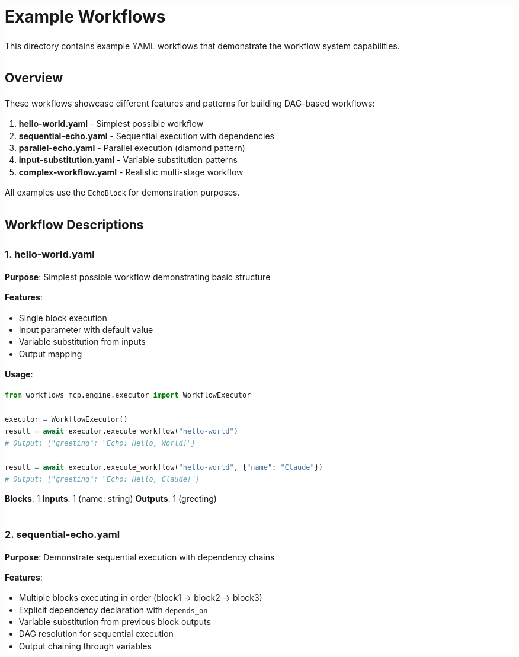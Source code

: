 # Example Workflows

This directory contains example YAML workflows that demonstrate the workflow system capabilities.

## Overview

These workflows showcase different features and patterns for building DAG-based workflows:

1. **hello-world.yaml** - Simplest possible workflow
2. **sequential-echo.yaml** - Sequential execution with dependencies
3. **parallel-echo.yaml** - Parallel execution (diamond pattern)
4. **input-substitution.yaml** - Variable substitution patterns
5. **complex-workflow.yaml** - Realistic multi-stage workflow

All examples use the `EchoBlock` for demonstration purposes.

## Workflow Descriptions

### 1. hello-world.yaml

**Purpose**: Simplest possible workflow demonstrating basic structure

**Features**:
- Single block execution
- Input parameter with default value
- Variable substitution from inputs
- Output mapping

**Usage**:
```python
from workflows_mcp.engine.executor import WorkflowExecutor

executor = WorkflowExecutor()
result = await executor.execute_workflow("hello-world")
# Output: {"greeting": "Echo: Hello, World!"}

result = await executor.execute_workflow("hello-world", {"name": "Claude"})
# Output: {"greeting": "Echo: Hello, Claude!"}
```

**Blocks**: 1
**Inputs**: 1 (name: string)
**Outputs**: 1 (greeting)

---

### 2. sequential-echo.yaml

**Purpose**: Demonstrate sequential execution with dependency chains

**Features**:
- Multiple blocks executing in order (block1 → block2 → block3)
- Explicit dependency declaration with `depends_on`
- Variable substitution from previous block outputs
- DAG resolution for sequential execution
- Output chaining through variables
